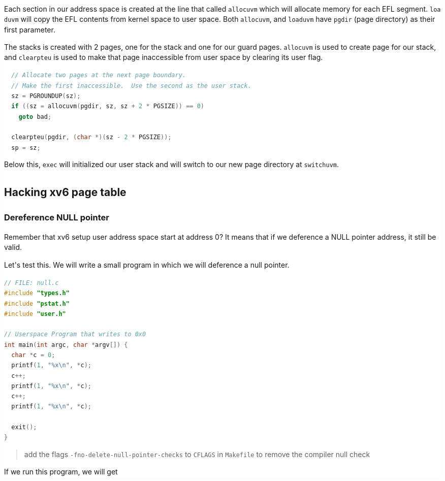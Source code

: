 Each section in our address space is created at the line that called `allocuvm` which will allocate memory for each EFL segment. `loaduvm` will copy the EFL contents from kernel space to user space. Both `allocuvm`, and `loaduvm` have `pgdir` (page directory) as their first parameter.

The stacks is created with 2 pages, one for the stack and one for our guard pages. `allocuvm` is used to create page for our stack, and `clearpteu` is used to  make that page inaccessible from user space by clearing its user flag.

```c
  // Allocate two pages at the next page boundary.
  // Make the first inaccessible.  Use the second as the user stack.
  sz = PGROUNDUP(sz);
  if ((sz = allocuvm(pgdir, sz, sz + 2 * PGSIZE)) == 0)
    goto bad;

  clearpteu(pgdir, (char *)(sz - 2 * PGSIZE));
  sp = sz;
```

Below this, `exec` will initialized our user stack and will switch to our new page directory at `switchuvm`.

## Hacking xv6 page table

### Dereference NULL pointer

Remember that xv6 setup user address space start at address 0? It means that if we deference a NULL pointer address, it still be valid.

Let's test this. We will write a small program in which we will deference a null pointer.

```c
// FILE: null.c
#include "types.h"
#include "pstat.h"
#include "user.h"

// Userspace Program that writes to 0x0
int main(int argc, char *argv[]) {
  char *c = 0;
  printf(1, "%x\n", *c);
  c++;
  printf(1, "%x\n", *c);
  c++;
  printf(1, "%x\n", *c);

  exit();
}
```

> add the flags `-fno-delete-null-pointer-checks` to `CFLAGS` in `Makefile` to remove the compiler null check

If we run this program, we will get
